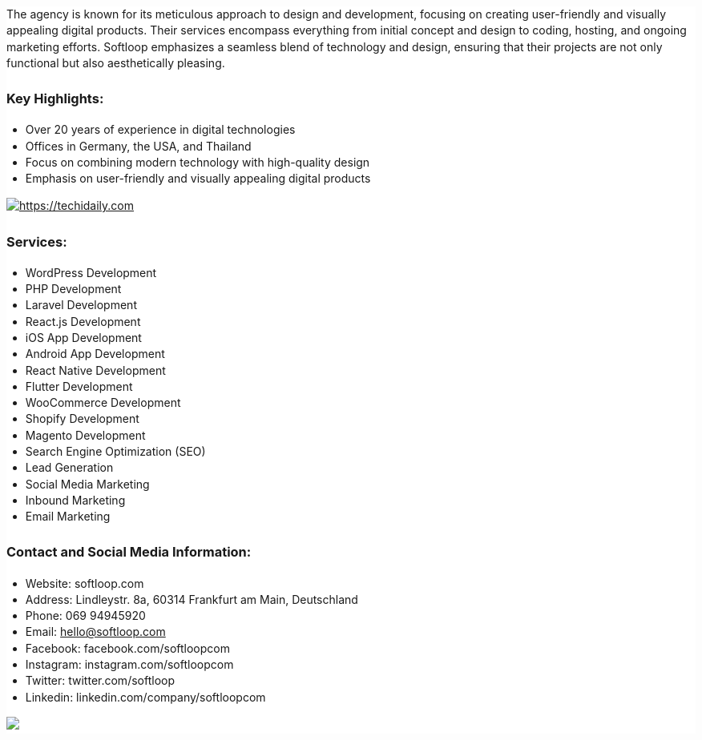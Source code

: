 The agency is known for its meticulous approach to design and development, focusing on creating user-friendly and visually appealing digital products. Their services encompass everything from initial concept and design to coding, hosting, and ongoing marketing efforts. Softloop emphasizes a seamless blend of technology and design, ensuring that their projects are not only functional but also aesthetically pleasing.

### Key Highlights:

* Over 20 years of experience in digital technologies
* Offices in Germany, the USA, and Thailand
* Focus on combining modern technology with high-quality design
* Emphasis on user-friendly and visually appealing digital products


<a href="https://aligracehair.sjv.io/c/5597632/2006914/19272" target="_top" id="2006914">
  <img src="//a.impactradius-go.com/display-ad/19272-2006914" border="0" alt="https://techidaily.com" width="300" height="90"/>
</a>
<img height="0" width="0" src="https://aligracehair.sjv.io/i/5597632/2006914/19272" style="position:absolute;visibility:hidden;" border="0" />


### Services:

* WordPress Development
* PHP Development
* Laravel Development
* React.js Development
* iOS App Development
* Android App Development
* React Native Development
* Flutter Development
* WooCommerce Development
* Shopify Development
* Magento Development
* Search Engine Optimization (SEO)
* Lead Generation
* Social Media Marketing
* Inbound Marketing
* Email Marketing

### Contact and Social Media Information:

* Website: softloop.com
* Address: Lindleystr. 8a, 60314 Frankfurt am Main, Deutschland
* Phone: 069 94945920
* Email: hello@softloop.com
* Facebook: facebook.com/softloopcom
* Instagram: instagram.com/softloopcom
* Twitter: twitter.com/softloop
* Linkedin: linkedin.com/company/softloopcom

![](https://www.link-assistant.com/articles/wp-content/uploads/2024/08/1xINTERNET.png)

